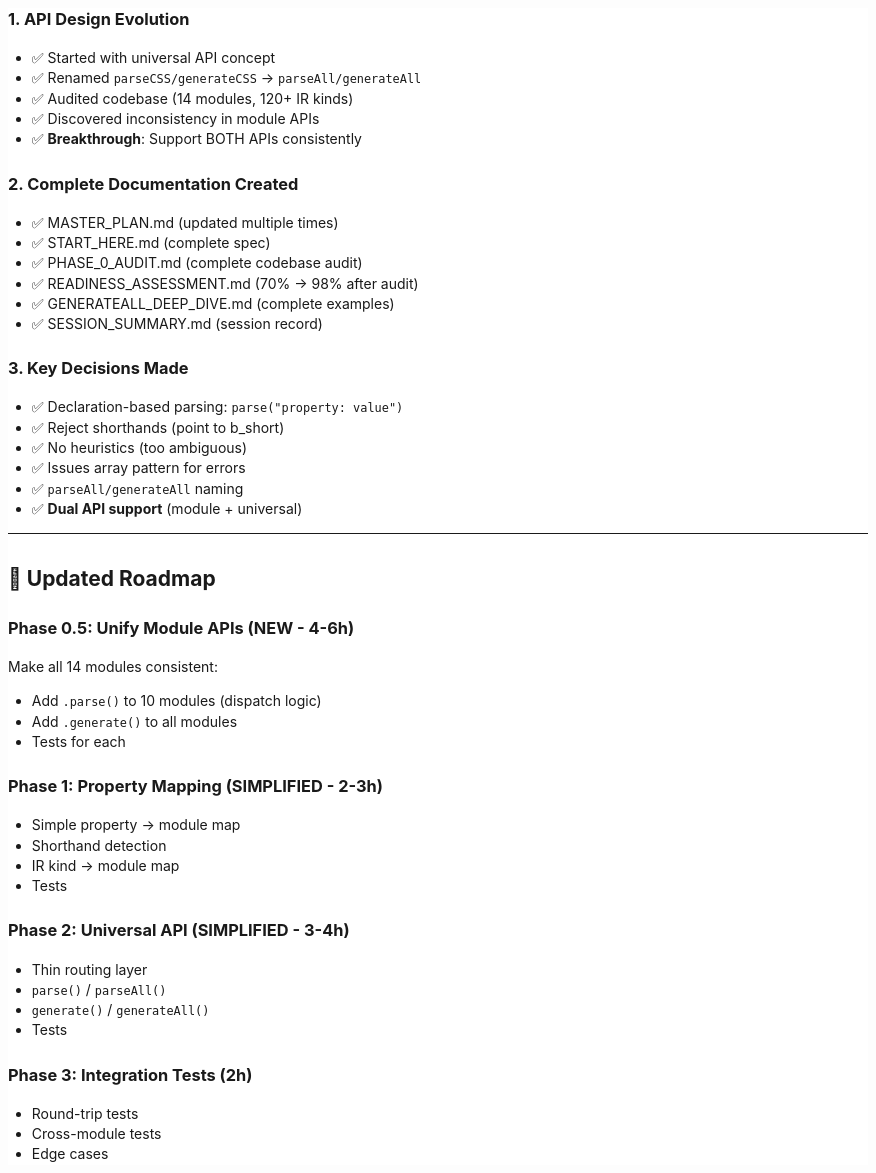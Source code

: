 ### 1. API Design Evolution
- ✅ Started with universal API concept
- ✅ Renamed `parseCSS/generateCSS` → `parseAll/generateAll`
- ✅ Audited codebase (14 modules, 120+ IR kinds)
- ✅ Discovered inconsistency in module APIs
- ✅ **Breakthrough**: Support BOTH APIs consistently

### 2. Complete Documentation Created
- ✅ MASTER_PLAN.md (updated multiple times)
- ✅ START_HERE.md (complete spec)
- ✅ PHASE_0_AUDIT.md (complete codebase audit)
- ✅ READINESS_ASSESSMENT.md (70% → 98% after audit)
- ✅ GENERATEALL_DEEP_DIVE.md (complete examples)
- ✅ SESSION_SUMMARY.md (session record)

### 3. Key Decisions Made
- ✅ Declaration-based parsing: `parse("property: value")`
- ✅ Reject shorthands (point to b_short)
- ✅ No heuristics (too ambiguous)
- ✅ Issues array pattern for errors
- ✅ `parseAll/generateAll` naming
- ✅ **Dual API support** (module + universal)

---

## 🎯 Updated Roadmap

### Phase 0.5: Unify Module APIs (NEW - 4-6h)
Make all 14 modules consistent:
- Add `.parse()` to 10 modules (dispatch logic)
- Add `.generate()` to all modules
- Tests for each

### Phase 1: Property Mapping (SIMPLIFIED - 2-3h)
- Simple property → module map
- Shorthand detection
- IR kind → module map
- Tests

### Phase 2: Universal API (SIMPLIFIED - 3-4h)
- Thin routing layer
- `parse()` / `parseAll()`
- `generate()` / `generateAll()`
- Tests

### Phase 3: Integration Tests (2h)
- Round-trip tests
- Cross-module tests
- Edge cases

